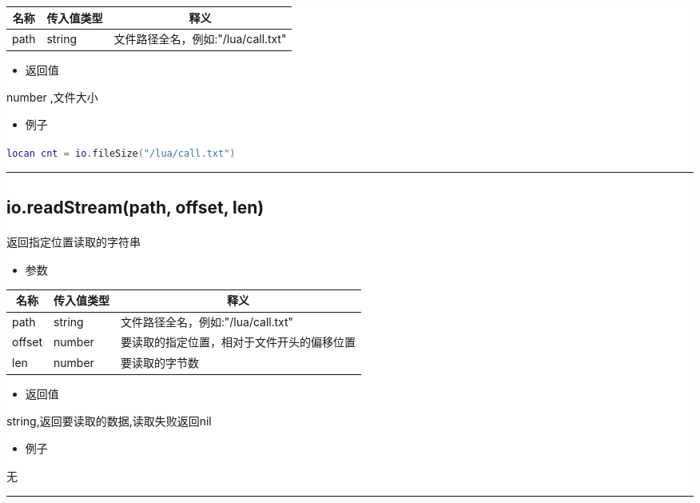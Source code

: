 |名称|传入值类型|释义|
|-|-|-|
|path|string|文件路径全名，例如:"/lua/call.txt"|

* 返回值

number ,文件大小

* 例子

```lua
locan cnt = io.fileSize("/lua/call.txt")
```

---

## io.readStream(path, offset, len)

返回指定位置读取的字符串

* 参数

|名称|传入值类型|释义|
|-|-|-|
|path|string|文件路径全名，例如:"/lua/call.txt"|
|offset|number|要读取的指定位置，相对于文件开头的偏移位置|
|len|number|要读取的字节数|

* 返回值

string,返回要读取的数据,读取失败返回nil

* 例子

无

---
